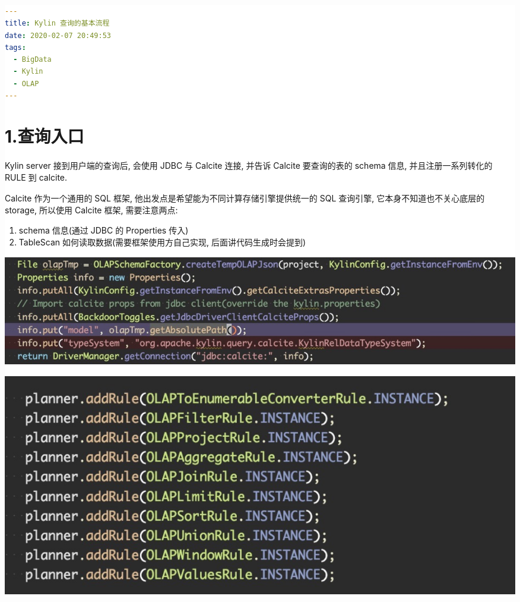 ```yaml
---
title: Kylin 查询的基本流程
date: 2020-02-07 20:49:53
tags: 
  - BigData
  - Kylin
  - OLAP
---
```


# 1.查询入口

Kylin server 接到用户端的查询后, 会使用 JDBC 与 Calcite 连接, 并告诉 Calcite 要查询的表的 schema 信息, 并且注册一系列转化的 RULE 到 calcite.

Calcite 作为一个通用的 SQL 框架, 他出发点是希望能为不同计算存储引擎提供统一的 SQL 查询引擎, 它本身不知道也不关心底层的 storage, 所以使用 Calcite 框架, 需要注意两点:

1. schema 信息(通过 JDBC 的 Properties 传入)
2. TableScan 如何读取数据(需要框架使用方自己实现, 后面讲代码生成时会提到)

![image-20200207232940630](Kylin-query-process/image-20200207232940630-20210507203629200.png)

![image-20200207232956828](Kylin-query-process/image-20200207232956828-20210507203634094.png)
